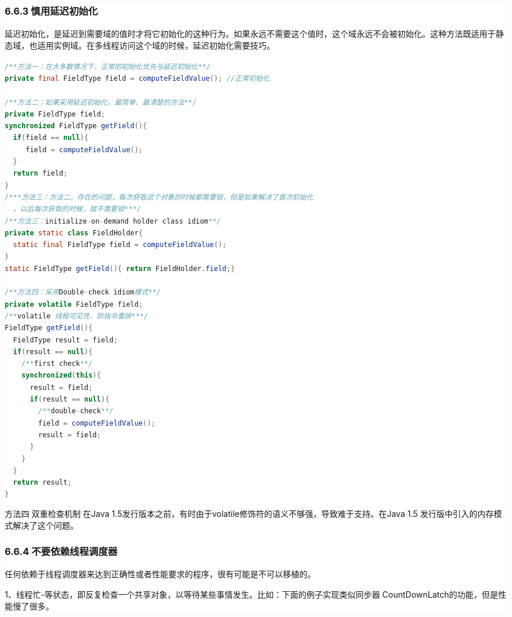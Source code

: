 ### 6.6.3 慎用延迟初始化

 延迟初始化，是延迟到需要域的值时才将它初始化的这种行为。如果永远不需要这个值时，这个域永远不会被初始化。这种方法既适用于静态域，也适用实例域。在多线程访问这个域的时候，延迟初始化需要技巧。

```java
/**方法一：在大多数情况下，正常的初始化优先与延迟初始化**/
private final FieldType field = computeFieldValue(); //正常初始化

/**方法二：如果采用延迟初始化，最简单、最清楚的方法**/
private FieldType field;
synchronized FieldType getField(){
  if(field == null){
     field = computeFieldValue(); 
  }
  return field;
}
/***方法三：方法二，存在的问题，每次获取这个对象的时候都需要锁，但是如果解决了首次初始化
  ，以后每次获取的时候，就不需要锁***/
/**方法三：initialize-on-demand holder class idiom**/
private static class FieldHolder{
  static final FieldType field = computeFieldValue();
}
static FieldType getField(){ return FieldHolder.field;}

/**方法四：采用Double-check idiom模式**/
private volatile FieldType field;
/**volatile 线程可见性、防指令重排***/
FieldType getField(){
  FieldType result = field;
  if(result == null){
    /**first check**/
    synchronized(this){
      result = field;
      if(result == null){
        /**double-check**/
        field = computeFieldValue();
        result = field;
      }
    }
  }
  return result;
} 

```

方法四 双重检查机制 在Java 1.5发行版本之前，有时由于volatile修饰符的语义不够强，导致难于支持。在Java 1.5 发行版中引入的内存模式解决了这个问题。

### 6.6.4 不要依赖线程调度器

任何依赖于线程调度器来达到正确性或者性能要求的程序，很有可能是不可以移植的。

1、线程忙-等状态，即反复检查一个共享对象，以等待某些事情发生。比如：下面的例子实现类似同步器 CountDownLatch的功能，但是性能慢了很多。
